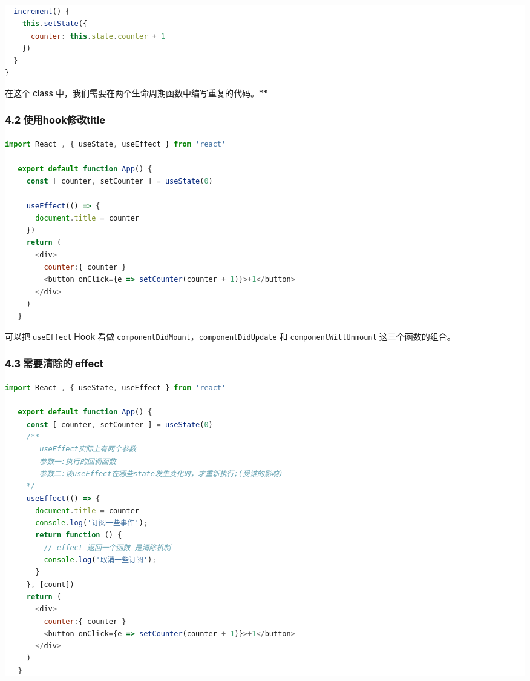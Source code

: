 ``````javascript
  increment() {
    this.setState({
      counter: this.state.counter + 1
    })
  }
}
``````

在这个 class 中，我们需要在两个生命周期函数中编写重复的代码。**

### 4.2 使用hook修改title

``````javascript
import React , { useState, useEffect } from 'react'

   export default function App() {
     const [ counter, setCounter ] = useState(0)
    
     useEffect(() => {
       document.title = counter
     })
     return (
       <div>
         counter:{ counter }
         <button onClick={e => setCounter(counter + 1)}>+1</button>
       </div>
     )
   }		
``````

可以把 `useEffect` Hook 看做 `componentDidMount`，`componentDidUpdate` 和 `componentWillUnmount` 这三个函数的组合。

### 4.3 需要清除的 effect

``````javascript
import React , { useState, useEffect } from 'react'

   export default function App() {
     const [ counter, setCounter ] = useState(0)
     /**
     	useEffect实际上有两个参数
     	参数一:执行的回调函数
     	参数二:该useEffect在哪些state发生变化时，才重新执行;(受谁的影响)
     */
     useEffect(() => {
       document.title = counter
       console.log('订阅一些事件');
       return function () {
         // effect 返回一个函数 是清除机制
         console.log('取消一些订阅');
       }
     }, [count]) 
     return (
       <div>
         counter:{ counter }
         <button onClick={e => setCounter(counter + 1)}>+1</button>
       </div>
     )
   }	
``````
